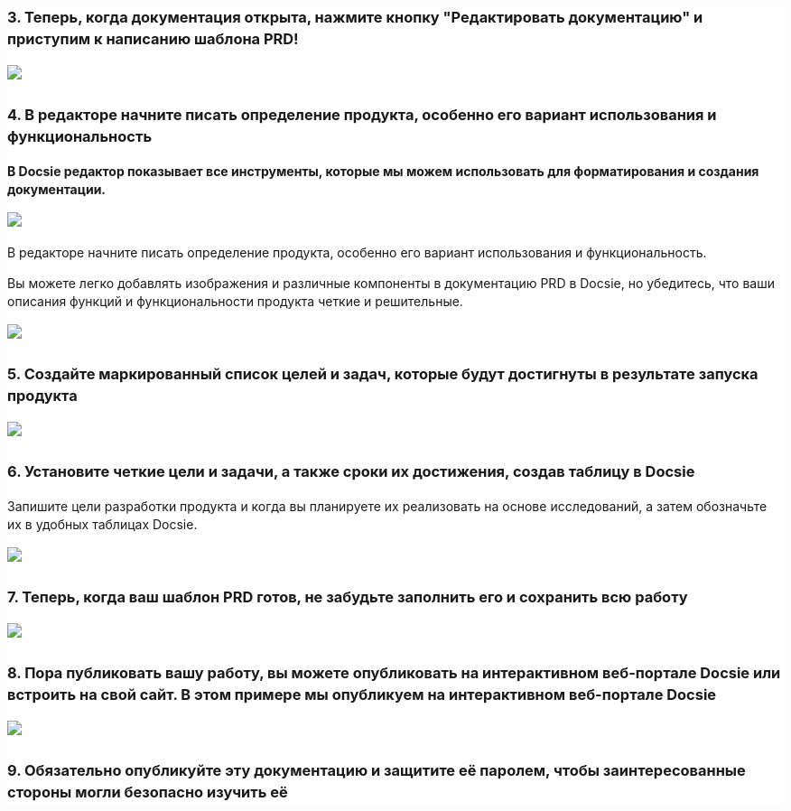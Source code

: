 ### 3. Теперь, когда документация открыта, нажмите кнопку "Редактировать документацию" и приступим к написанию шаблона PRD!

![](https://cdn.docsie.io/workspace_8D5W1pxgb7Jq3oZO7/doc_vQfR1TFvrUMWGTXFc/file_IfiOVg7e3YWOCWgbm/boo_oSV1aEcodrUrtwpg5/065470cf-0607-8a76-6ab7-9d4c37b094d8image.png)

### 4. В редакторе начните писать определение продукта, особенно его вариант использования и функциональность

**В Docsie редактор показывает все инструменты, которые мы можем использовать для форматирования и создания документации.**

![](https://cdn.docsie.io/workspace_8D5W1pxgb7Jq3oZO7/doc_vQfR1TFvrUMWGTXFc/file_wdyfSyq5J2CFSy98H/boo_oSV1aEcodrUrtwpg5/46fdb3f2-016d-097e-31e4-24bb5bd59aceimage.png)

В редакторе начните писать определение продукта, особенно его вариант использования и функциональность.

Вы можете легко добавлять изображения и различные компоненты в документацию PRD в Docsie, но убедитесь, что ваши описания функций и функциональности продукта четкие и решительные.

![](https://cdn.docsie.io/workspace_8D5W1pxgb7Jq3oZO7/doc_vQfR1TFvrUMWGTXFc/file_7gIr7UykICGaXwF6N/boo_oSV1aEcodrUrtwpg5/e1cd1f71-12d5-4556-9fb7-2411131d7e33image.png)

### 5. Создайте маркированный список целей и задач, которые будут достигнуты в результате запуска продукта

![](https://cdn.docsie.io/workspace_8D5W1pxgb7Jq3oZO7/doc_vQfR1TFvrUMWGTXFc/file_6TLkJWnFRlZjrwVRw/boo_oSV1aEcodrUrtwpg5/2c7601e8-000b-edbe-2427-cf946baf2e92image.png)

### 6. Установите четкие цели и задачи, а также сроки их достижения, создав таблицу в Docsie

Запишите цели разработки продукта и когда вы планируете их реализовать на основе исследований, а затем обозначьте их в удобных таблицах Docsie.

![](https://cdn.docsie.io/workspace_8D5W1pxgb7Jq3oZO7/doc_vQfR1TFvrUMWGTXFc/file_A7XlgDeaLvqWco7zw/boo_oSV1aEcodrUrtwpg5/498e9630-c9c6-4d1e-ba89-15d181eabe2aimage.png)

### 7. Теперь, когда ваш шаблон PRD готов, не забудьте заполнить его и сохранить всю работу

![](https://cdn.docsie.io/workspace_8D5W1pxgb7Jq3oZO7/doc_vQfR1TFvrUMWGTXFc/file_6I6ty0aFoj9KrTkJ2/boo_oSV1aEcodrUrtwpg5/62b14965-5cdb-94f9-605b-8378d4cf9cccimage.png)

### 8. Пора публиковать вашу работу, вы можете опубликовать на интерактивном веб-портале Docsie или встроить на свой сайт. В этом примере мы опубликуем на интерактивном веб-портале Docsie

![](https://cdn.docsie.io/workspace_8D5W1pxgb7Jq3oZO7/doc_vQfR1TFvrUMWGTXFc/file_VWlyA4KZck0BMckjJ/boo_oSV1aEcodrUrtwpg5/29e81a70-945f-44b0-7dc2-07288e4dd26aimage.png)

### 9. Обязательно опубликуйте эту документацию и защитите её паролем, чтобы заинтересованные стороны могли безопасно изучить её
